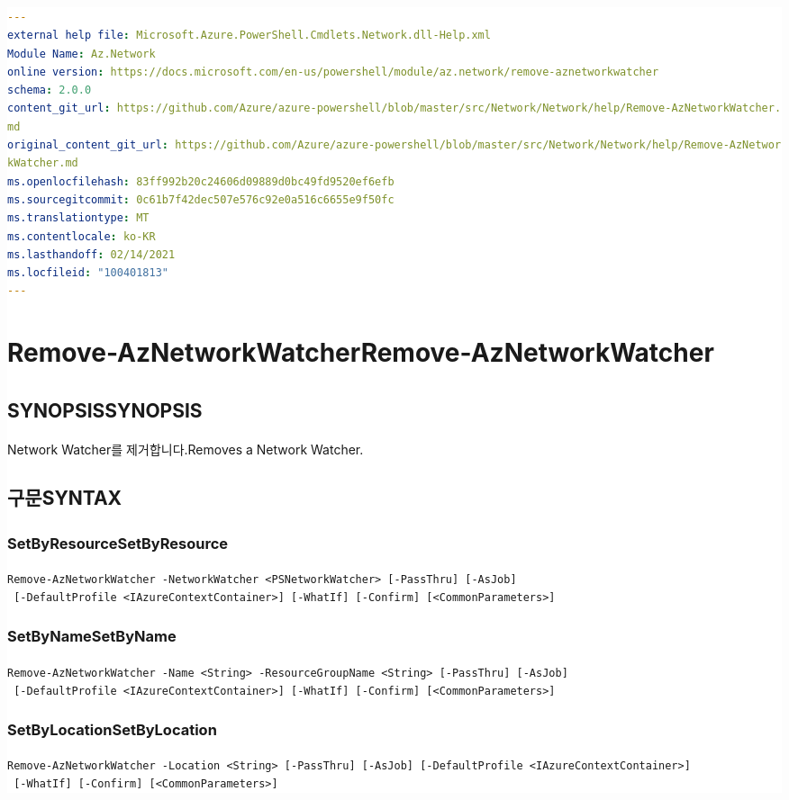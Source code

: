 ```yaml
---
external help file: Microsoft.Azure.PowerShell.Cmdlets.Network.dll-Help.xml
Module Name: Az.Network
online version: https://docs.microsoft.com/en-us/powershell/module/az.network/remove-aznetworkwatcher
schema: 2.0.0
content_git_url: https://github.com/Azure/azure-powershell/blob/master/src/Network/Network/help/Remove-AzNetworkWatcher.md
original_content_git_url: https://github.com/Azure/azure-powershell/blob/master/src/Network/Network/help/Remove-AzNetworkWatcher.md
ms.openlocfilehash: 83ff992b20c24606d09889d0bc49fd9520ef6efb
ms.sourcegitcommit: 0c61b7f42dec507e576c92e0a516c6655e9f50fc
ms.translationtype: MT
ms.contentlocale: ko-KR
ms.lasthandoff: 02/14/2021
ms.locfileid: "100401813"
---
```

# <span data-ttu-id="5cb41-101">Remove-AzNetworkWatcher</span><span class="sxs-lookup"><span data-stu-id="5cb41-101">Remove-AzNetworkWatcher</span></span>

## <span data-ttu-id="5cb41-102">SYNOPSIS</span><span class="sxs-lookup"><span data-stu-id="5cb41-102">SYNOPSIS</span></span>
<span data-ttu-id="5cb41-103">Network Watcher를 제거합니다.</span><span class="sxs-lookup"><span data-stu-id="5cb41-103">Removes a Network Watcher.</span></span>

## <span data-ttu-id="5cb41-104">구문</span><span class="sxs-lookup"><span data-stu-id="5cb41-104">SYNTAX</span></span>

### <span data-ttu-id="5cb41-105">SetByResource</span><span class="sxs-lookup"><span data-stu-id="5cb41-105">SetByResource</span></span>
```
Remove-AzNetworkWatcher -NetworkWatcher <PSNetworkWatcher> [-PassThru] [-AsJob]
 [-DefaultProfile <IAzureContextContainer>] [-WhatIf] [-Confirm] [<CommonParameters>]
```

### <span data-ttu-id="5cb41-106">SetByName</span><span class="sxs-lookup"><span data-stu-id="5cb41-106">SetByName</span></span>
```
Remove-AzNetworkWatcher -Name <String> -ResourceGroupName <String> [-PassThru] [-AsJob]
 [-DefaultProfile <IAzureContextContainer>] [-WhatIf] [-Confirm] [<CommonParameters>]
```

### <span data-ttu-id="5cb41-107">SetByLocation</span><span class="sxs-lookup"><span data-stu-id="5cb41-107">SetByLocation</span></span>
```
Remove-AzNetworkWatcher -Location <String> [-PassThru] [-AsJob] [-DefaultProfile <IAzureContextContainer>]
 [-WhatIf] [-Confirm] [<CommonParameters>]
```
